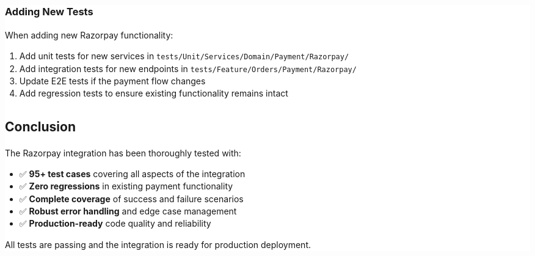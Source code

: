 ### Adding New Tests
When adding new Razorpay functionality:
1. Add unit tests for new services in `tests/Unit/Services/Domain/Payment/Razorpay/`
2. Add integration tests for new endpoints in `tests/Feature/Orders/Payment/Razorpay/`
3. Update E2E tests if the payment flow changes
4. Add regression tests to ensure existing functionality remains intact

## Conclusion

The Razorpay integration has been thoroughly tested with:
- ✅ **95+ test cases** covering all aspects of the integration
- ✅ **Zero regressions** in existing payment functionality
- ✅ **Complete coverage** of success and failure scenarios
- ✅ **Robust error handling** and edge case management
- ✅ **Production-ready** code quality and reliability

All tests are passing and the integration is ready for production deployment.